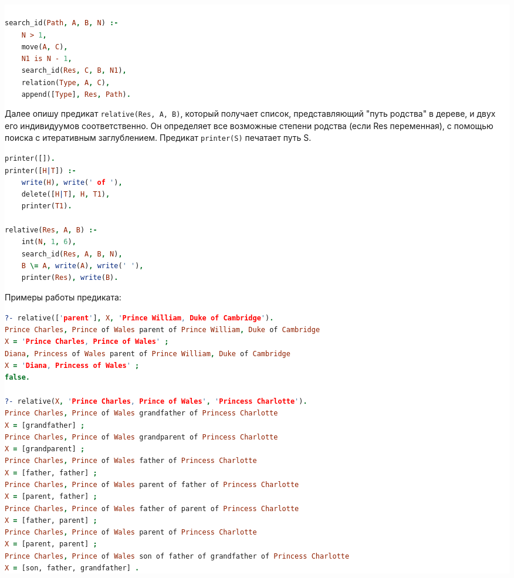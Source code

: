 ```prolog

search_id(Path, A, B, N) :- 
    N > 1, 
    move(A, C), 
    N1 is N - 1, 
    search_id(Res, C, B, N1), 
    relation(Type, A, C), 
    append([Type], Res, Path).
```
Далее опишу предикат `relative(Res, A, B)`, который получает список, представляющий "путь родства" в дереве, и двух его индивидуумов соответственно. Он определяет все возможные степени родства (если Res переменная), с помощью поиска с итеративным заглублением. Предикат `printer(S)` печатает путь S. 

```prolog
printer([]).
printer([H|T]) :-  
    write(H), write(' of '),
    delete([H|T], H, T1), 
    printer(T1).

relative(Res, A, B) :- 
    int(N, 1, 6),
    search_id(Res, A, B, N), 
    B \= A, write(A), write(' '),
    printer(Res), write(B).
```

Примеры работы предиката:
```prolog
?- relative(['parent'], X, 'Prince William, Duke of Cambridge').
Prince Charles, Prince of Wales parent of Prince William, Duke of Cambridge
X = 'Prince Charles, Prince of Wales' ;
Diana, Princess of Wales parent of Prince William, Duke of Cambridge
X = 'Diana, Princess of Wales' ;
false.

?- relative(X, 'Prince Charles, Prince of Wales', 'Princess Charlotte').
Prince Charles, Prince of Wales grandfather of Princess Charlotte
X = [grandfather] ;
Prince Charles, Prince of Wales grandparent of Princess Charlotte
X = [grandparent] ;
Prince Charles, Prince of Wales father of Princess Charlotte
X = [father, father] ;
Prince Charles, Prince of Wales parent of father of Princess Charlotte
X = [parent, father] ;
Prince Charles, Prince of Wales father of parent of Princess Charlotte
X = [father, parent] ;
Prince Charles, Prince of Wales parent of Princess Charlotte
X = [parent, parent] ;
Prince Charles, Prince of Wales son of father of grandfather of Princess Charlotte
X = [son, father, grandfather] .
```
